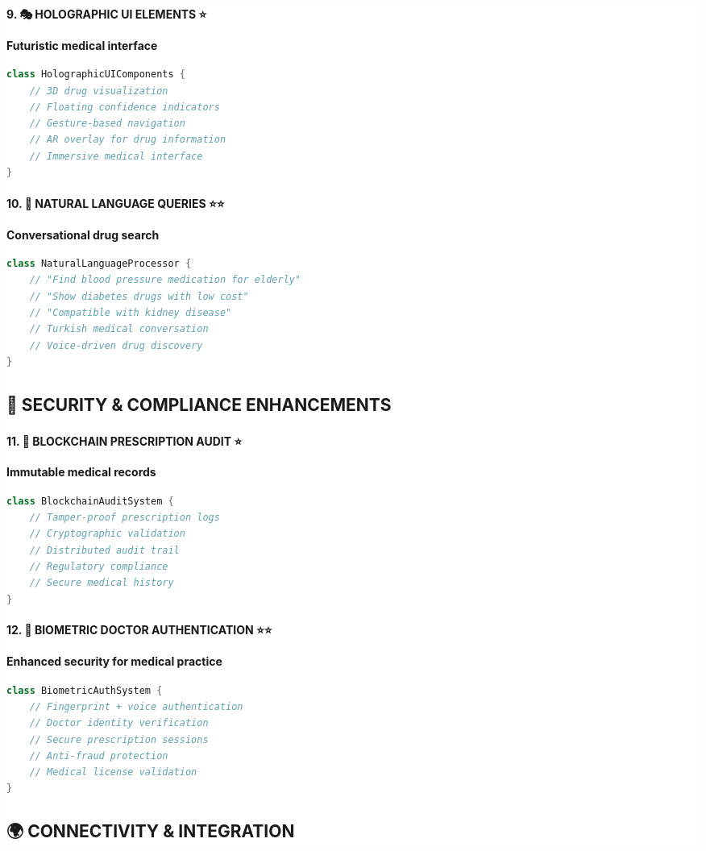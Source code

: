 #### **9. 🎭 HOLOGRAPHIC UI ELEMENTS** ⭐
**Futuristic medical interface**
```kotlin
class HolographicUIComponents {
    // 3D drug visualization
    // Floating confidence indicators
    // Gesture-based navigation
    // AR overlay for drug information
    // Immersive medical interface
}
```

#### **10. 🧠 NATURAL LANGUAGE QUERIES** ⭐⭐
**Conversational drug search**
```kotlin
class NaturalLanguageProcessor {
    // "Find blood pressure medication for elderly"
    // "Show diabetes drugs with low cost"
    // "Compatible with kidney disease"
    // Turkish medical conversation
    // Voice-driven drug discovery
}
```

## 🔐 **SECURITY & COMPLIANCE ENHANCEMENTS**

#### **11. 🔐 BLOCKCHAIN PRESCRIPTION AUDIT** ⭐
**Immutable medical records**
```kotlin
class BlockchainAuditSystem {
    // Tamper-proof prescription logs
    // Cryptographic validation
    // Distributed audit trail
    // Regulatory compliance
    // Secure medical history
}
```

#### **12. 👤 BIOMETRIC DOCTOR AUTHENTICATION** ⭐⭐
**Enhanced security for medical practice**
```kotlin
class BiometricAuthSystem {
    // Fingerprint + voice authentication
    // Doctor identity verification
    // Secure prescription sessions
    // Anti-fraud protection
    // Medical license validation
}
```

## 🌍 **CONNECTIVITY & INTEGRATION**
